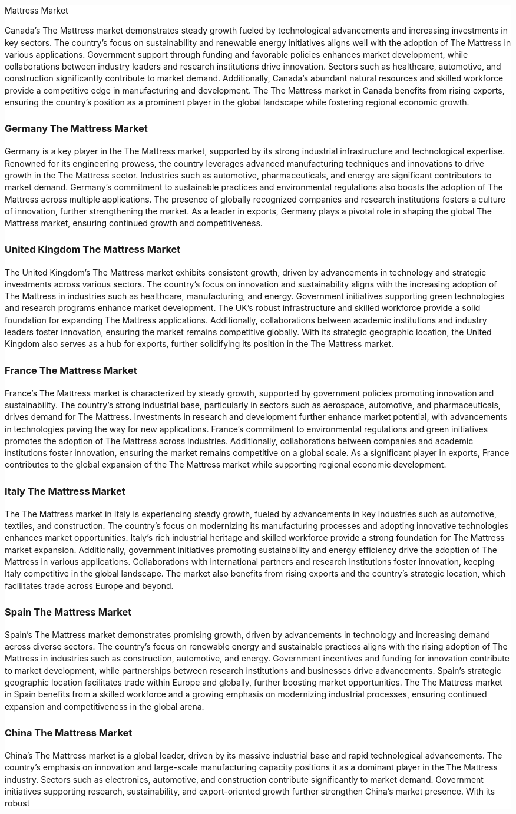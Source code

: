 Mattress Market</h3><p>Canada&rsquo;s The Mattress market demonstrates steady growth fueled by technological advancements and increasing investments in key sectors. The country&rsquo;s focus on sustainability and renewable energy initiatives aligns well with the adoption of The Mattress in various applications. Government support through funding and favorable policies enhances market development, while collaborations between industry leaders and research institutions drive innovation. Sectors such as healthcare, automotive, and construction significantly contribute to market demand. Additionally, Canada&rsquo;s abundant natural resources and skilled workforce provide a competitive edge in manufacturing and development. The The Mattress market in Canada benefits from rising exports, ensuring the country&rsquo;s position as a prominent player in the global landscape while fostering regional economic growth.</p><h3>Germany The Mattress Market</h3><p>Germany is a key player in the The Mattress market, supported by its strong industrial infrastructure and technological expertise. Renowned for its engineering prowess, the country leverages advanced manufacturing techniques and innovations to drive growth in the The Mattress sector. Industries such as automotive, pharmaceuticals, and energy are significant contributors to market demand. Germany&rsquo;s commitment to sustainable practices and environmental regulations also boosts the adoption of The Mattress across multiple applications. The presence of globally recognized companies and research institutions fosters a culture of innovation, further strengthening the market. As a leader in exports, Germany plays a pivotal role in shaping the global The Mattress market, ensuring continued growth and competitiveness.</p><h3>United Kingdom The Mattress Market</h3><p>The United Kingdom&rsquo;s The Mattress market exhibits consistent growth, driven by advancements in technology and strategic investments across various sectors. The country&rsquo;s focus on innovation and sustainability aligns with the increasing adoption of The Mattress in industries such as healthcare, manufacturing, and energy. Government initiatives supporting green technologies and research programs enhance market development. The UK&rsquo;s robust infrastructure and skilled workforce provide a solid foundation for expanding The Mattress applications. Additionally, collaborations between academic institutions and industry leaders foster innovation, ensuring the market remains competitive globally. With its strategic geographic location, the United Kingdom also serves as a hub for exports, further solidifying its position in the The Mattress market.</p><h3>France The Mattress Market</h3><p>France&rsquo;s The Mattress market is characterized by steady growth, supported by government policies promoting innovation and sustainability. The country&rsquo;s strong industrial base, particularly in sectors such as aerospace, automotive, and pharmaceuticals, drives demand for The Mattress. Investments in research and development further enhance market potential, with advancements in technologies paving the way for new applications. France&rsquo;s commitment to environmental regulations and green initiatives promotes the adoption of The Mattress across industries. Additionally, collaborations between companies and academic institutions foster innovation, ensuring the market remains competitive on a global scale. As a significant player in exports, France contributes to the global expansion of the The Mattress market while supporting regional economic development.</p><h3>Italy The Mattress Market</h3><p>The The Mattress market in Italy is experiencing steady growth, fueled by advancements in key industries such as automotive, textiles, and construction. The country&rsquo;s focus on modernizing its manufacturing processes and adopting innovative technologies enhances market opportunities. Italy&rsquo;s rich industrial heritage and skilled workforce provide a strong foundation for The Mattress market expansion. Additionally, government initiatives promoting sustainability and energy efficiency drive the adoption of The Mattress in various applications. Collaborations with international partners and research institutions foster innovation, keeping Italy competitive in the global landscape. The market also benefits from rising exports and the country&rsquo;s strategic location, which facilitates trade across Europe and beyond.</p><h3>Spain The Mattress Market</h3><p>Spain&rsquo;s The Mattress market demonstrates promising growth, driven by advancements in technology and increasing demand across diverse sectors. The country&rsquo;s focus on renewable energy and sustainable practices aligns with the rising adoption of The Mattress in industries such as construction, automotive, and energy. Government incentives and funding for innovation contribute to market development, while partnerships between research institutions and businesses drive advancements. Spain&rsquo;s strategic geographic location facilitates trade within Europe and globally, further boosting market opportunities. The The Mattress market in Spain benefits from a skilled workforce and a growing emphasis on modernizing industrial processes, ensuring continued expansion and competitiveness in the global arena.</p><h3>China The Mattress Market</h3><p>China&rsquo;s The Mattress market is a global leader, driven by its massive industrial base and rapid technological advancements. The country&rsquo;s emphasis on innovation and large-scale manufacturing capacity positions it as a dominant player in the The Mattress industry. Sectors such as electronics, automotive, and construction contribute significantly to market demand. Government initiatives supporting research, sustainability, and export-oriented growth further strengthen China&rsquo;s market presence. With its robust
